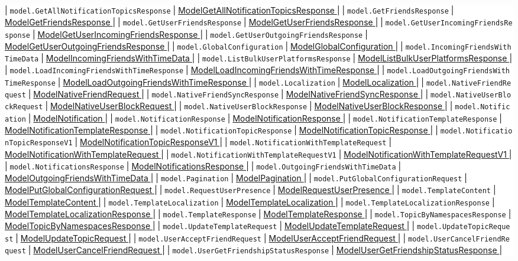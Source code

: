 | `model.GetAllNotificationTopicsResponse` | [ModelGetAllNotificationTopicsResponse ](../../lobby-sdk/pkg/lobbyclientmodels/model_get_all_notification_topics_response.go) |
| `model.GetFriendsResponse` | [ModelGetFriendsResponse ](../../lobby-sdk/pkg/lobbyclientmodels/model_get_friends_response.go) |
| `model.GetUserFriendsResponse` | [ModelGetUserFriendsResponse ](../../lobby-sdk/pkg/lobbyclientmodels/model_get_user_friends_response.go) |
| `model.GetUserIncomingFriendsResponse` | [ModelGetUserIncomingFriendsResponse ](../../lobby-sdk/pkg/lobbyclientmodels/model_get_user_incoming_friends_response.go) |
| `model.GetUserOutgoingFriendsResponse` | [ModelGetUserOutgoingFriendsResponse ](../../lobby-sdk/pkg/lobbyclientmodels/model_get_user_outgoing_friends_response.go) |
| `model.GlobalConfiguration` | [ModelGlobalConfiguration ](../../lobby-sdk/pkg/lobbyclientmodels/model_global_configuration.go) |
| `model.IncomingFriendsWithTimeData` | [ModelIncomingFriendsWithTimeData ](../../lobby-sdk/pkg/lobbyclientmodels/model_incoming_friends_with_time_data.go) |
| `model.ListBulkUserPlatformsResponse` | [ModelListBulkUserPlatformsResponse ](../../lobby-sdk/pkg/lobbyclientmodels/model_list_bulk_user_platforms_response.go) |
| `model.LoadIncomingFriendsWithTimeResponse` | [ModelLoadIncomingFriendsWithTimeResponse ](../../lobby-sdk/pkg/lobbyclientmodels/model_load_incoming_friends_with_time_response.go) |
| `model.LoadOutgoingFriendsWithTimeResponse` | [ModelLoadOutgoingFriendsWithTimeResponse ](../../lobby-sdk/pkg/lobbyclientmodels/model_load_outgoing_friends_with_time_response.go) |
| `model.Localization` | [ModelLocalization ](../../lobby-sdk/pkg/lobbyclientmodels/model_localization.go) |
| `model.NativeFriendRequest` | [ModelNativeFriendRequest ](../../lobby-sdk/pkg/lobbyclientmodels/model_native_friend_request.go) |
| `model.NativeFriendSyncResponse` | [ModelNativeFriendSyncResponse ](../../lobby-sdk/pkg/lobbyclientmodels/model_native_friend_sync_response.go) |
| `model.NativeUserBlockRequest` | [ModelNativeUserBlockRequest ](../../lobby-sdk/pkg/lobbyclientmodels/model_native_user_block_request.go) |
| `model.NativeUserBlockResponse` | [ModelNativeUserBlockResponse ](../../lobby-sdk/pkg/lobbyclientmodels/model_native_user_block_response.go) |
| `model.Notification` | [ModelNotification ](../../lobby-sdk/pkg/lobbyclientmodels/model_notification.go) |
| `model.NotificationResponse` | [ModelNotificationResponse ](../../lobby-sdk/pkg/lobbyclientmodels/model_notification_response.go) |
| `model.NotificationTemplateResponse` | [ModelNotificationTemplateResponse ](../../lobby-sdk/pkg/lobbyclientmodels/model_notification_template_response.go) |
| `model.NotificationTopicResponse` | [ModelNotificationTopicResponse ](../../lobby-sdk/pkg/lobbyclientmodels/model_notification_topic_response.go) |
| `model.NotificationTopicResponseV1` | [ModelNotificationTopicResponseV1 ](../../lobby-sdk/pkg/lobbyclientmodels/model_notification_topic_response_v1.go) |
| `model.NotificationWithTemplateRequest` | [ModelNotificationWithTemplateRequest ](../../lobby-sdk/pkg/lobbyclientmodels/model_notification_with_template_request.go) |
| `model.NotificationWithTemplateRequestV1` | [ModelNotificationWithTemplateRequestV1 ](../../lobby-sdk/pkg/lobbyclientmodels/model_notification_with_template_request_v1.go) |
| `model.NotificationsResponse` | [ModelNotificationsResponse ](../../lobby-sdk/pkg/lobbyclientmodels/model_notifications_response.go) |
| `model.OutgoingFriendsWithTimeData` | [ModelOutgoingFriendsWithTimeData ](../../lobby-sdk/pkg/lobbyclientmodels/model_outgoing_friends_with_time_data.go) |
| `model.Pagination` | [ModelPagination ](../../lobby-sdk/pkg/lobbyclientmodels/model_pagination.go) |
| `model.PutGlobalConfigurationRequest` | [ModelPutGlobalConfigurationRequest ](../../lobby-sdk/pkg/lobbyclientmodels/model_put_global_configuration_request.go) |
| `model.RequestUserPresence` | [ModelRequestUserPresence ](../../lobby-sdk/pkg/lobbyclientmodels/model_request_user_presence.go) |
| `model.TemplateContent` | [ModelTemplateContent ](../../lobby-sdk/pkg/lobbyclientmodels/model_template_content.go) |
| `model.TemplateLocalization` | [ModelTemplateLocalization ](../../lobby-sdk/pkg/lobbyclientmodels/model_template_localization.go) |
| `model.TemplateLocalizationResponse` | [ModelTemplateLocalizationResponse ](../../lobby-sdk/pkg/lobbyclientmodels/model_template_localization_response.go) |
| `model.TemplateResponse` | [ModelTemplateResponse ](../../lobby-sdk/pkg/lobbyclientmodels/model_template_response.go) |
| `model.TopicByNamespacesResponse` | [ModelTopicByNamespacesResponse ](../../lobby-sdk/pkg/lobbyclientmodels/model_topic_by_namespaces_response.go) |
| `model.UpdateTemplateRequest` | [ModelUpdateTemplateRequest ](../../lobby-sdk/pkg/lobbyclientmodels/model_update_template_request.go) |
| `model.UpdateTopicRequest` | [ModelUpdateTopicRequest ](../../lobby-sdk/pkg/lobbyclientmodels/model_update_topic_request.go) |
| `model.UserAcceptFriendRequest` | [ModelUserAcceptFriendRequest ](../../lobby-sdk/pkg/lobbyclientmodels/model_user_accept_friend_request.go) |
| `model.UserCancelFriendRequest` | [ModelUserCancelFriendRequest ](../../lobby-sdk/pkg/lobbyclientmodels/model_user_cancel_friend_request.go) |
| `model.UserGetFriendshipStatusResponse` | [ModelUserGetFriendshipStatusResponse ](../../lobby-sdk/pkg/lobbyclientmodels/model_user_get_friendship_status_response.go) |